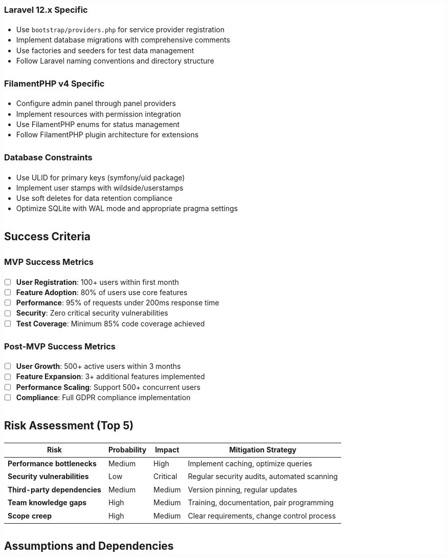 ### Laravel 12.x Specific
- Use `bootstrap/providers.php` for service provider registration
- Implement database migrations with comprehensive comments
- Use factories and seeders for test data management
- Follow Laravel naming conventions and directory structure

### FilamentPHP v4 Specific
- Configure admin panel through panel providers
- Implement resources with permission integration
- Use FilamentPHP enums for status management
- Follow FilamentPHP plugin architecture for extensions

### Database Constraints
- Use ULID for primary keys (symfony/uid package)
- Implement user stamps with wildside/userstamps
- Use soft deletes for data retention compliance
- Optimize SQLite with WAL mode and appropriate pragma settings

## Success Criteria

### MVP Success Metrics
- [ ] **User Registration**: 100+ users within first month
- [ ] **Feature Adoption**: 80% of users use core features
- [ ] **Performance**: 95% of requests under 200ms response time
- [ ] **Security**: Zero critical security vulnerabilities
- [ ] **Test Coverage**: Minimum 85% code coverage achieved

### Post-MVP Success Metrics
- [ ] **User Growth**: 500+ active users within 3 months
- [ ] **Feature Expansion**: 3+ additional features implemented
- [ ] **Performance Scaling**: Support 500+ concurrent users
- [ ] **Compliance**: Full GDPR compliance implementation

## Risk Assessment (Top 5)

| Risk | Probability | Impact | Mitigation Strategy |
|------|-------------|--------|-------------------|
| **Performance bottlenecks** | Medium | High | Implement caching, optimize queries |
| **Security vulnerabilities** | Low | Critical | Regular security audits, automated scanning |
| **Third-party dependencies** | Medium | Medium | Version pinning, regular updates |
| **Team knowledge gaps** | High | Medium | Training, documentation, pair programming |
| **Scope creep** | High | Medium | Clear requirements, change control process |

## Assumptions and Dependencies
